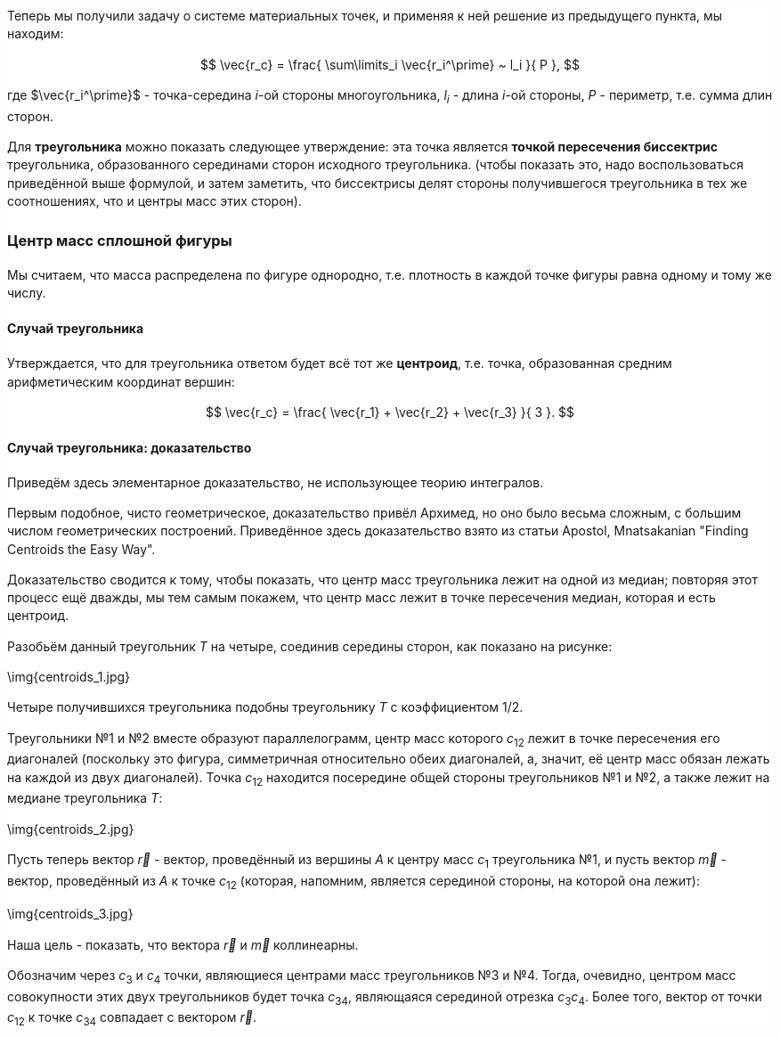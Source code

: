 Теперь мы получили задачу о системе материальных точек, и применяя к ней решение из предыдущего пункта, мы находим:

$$ \vec{r_c} = \frac{ \sum\limits_i \vec{r_i^\prime} ~ l_i }{ P }, $$

где $\vec{r_i^\prime}$ - точка-середина $i$-ой стороны многоугольника, $l_i$ - длина $i$-ой стороны, $P$ - периметр, т.е. сумма длин сторон.

Для **треугольника** можно показать следующее утверждение: эта точка является **точкой пересечения биссектрис** треугольника, образованного серединами сторон исходного треугольника. (чтобы показать это, надо воспользоваться приведённой выше формулой, и затем заметить, что биссектрисы делят стороны получившегося треугольника в тех же соотношениях, что и центры масс этих сторон).

### Центр масс сплошной фигуры

Мы считаем, что масса распределена по фигуре однородно, т.е. плотность в каждой точке фигуры равна одному и тому же числу.

#### Случай треугольника

Утверждается, что для треугольника ответом будет всё тот же **центроид**, т.е. точка, образованная средним арифметическим координат вершин:

$$ \vec{r_c} = \frac{ \vec{r_1} + \vec{r_2} + \vec{r_3} }{ 3 }. $$

#### Случай треугольника: доказательство

Приведём здесь элементарное доказательство, не использующее теорию интегралов. 

Первым подобное, чисто геометрическое, доказательство привёл Архимед, но оно было весьма сложным, с большим числом геометрических построений. Приведённое здесь доказательство взято из статьи Apostol, Mnatsakanian "Finding Centroids the Easy Way".

Доказательство сводится к тому, чтобы показать, что центр масс треугольника лежит на одной из медиан; повторяя этот процесс ещё дважды, мы тем самым покажем, что центр масс лежит в точке пересечения медиан, которая и есть центроид.

Разобьём данный треугольник $T$ на четыре, соединив середины сторон, как показано на рисунке:

\img{centroids_1.jpg}

Четыре получившихся треугольника подобны треугольнику $T$ с коэффициентом $1/2$.

Треугольники №1 и №2 вместе образуют параллелограмм, центр масс которого $c_{12}$ лежит в точке пересечения его диагоналей (поскольку это фигура, симметричная относительно обеих диагоналей, а, значит, её центр масс обязан лежать на каждой из двух диагоналей). Точка $c_{12}$ находится посередине общей стороны треугольников №1 и №2, а также лежит на медиане треугольника $T$:

\img{centroids_2.jpg}

Пусть теперь вектор $\vec{r}$ - вектор, проведённый из вершины $A$ к центру масс $c_1$ треугольника №1, и пусть вектор $\vec{m}$ - вектор, проведённый из $A$ к точке $c_{12}$ (которая, напомним, является серединой стороны, на которой она лежит):

\img{centroids_3.jpg}

Наша цель - показать, что вектора $\vec{r}$ и $\vec{m}$ коллинеарны.

Обозначим через $c_3$ и $c_4$ точки, являющиеся центрами масс треугольников №3 и №4. Тогда, очевидно, центром масс совокупности этих двух треугольников будет точка $c_{34}$, являющаяся серединой отрезка $c_3 c_4$. Более того, вектор от точки $c_{12}$ к точке $c_{34}$ совпадает с вектором $\vec{r}$.
